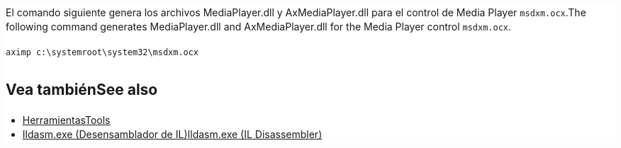  <span data-ttu-id="98ff6-168">El comando siguiente genera los archivos MediaPlayer.dll y AxMediaPlayer.dll para el control de Media Player `msdxm.ocx`.</span><span class="sxs-lookup"><span data-stu-id="98ff6-168">The following command generates MediaPlayer.dll and AxMediaPlayer.dll for the Media Player control `msdxm.ocx`.</span></span>  
  
```console
aximp c:\systemroot\system32\msdxm.ocx  
```  
  
## <a name="see-also"></a><span data-ttu-id="98ff6-169">Vea también</span><span class="sxs-lookup"><span data-stu-id="98ff6-169">See also</span></span>

- [<span data-ttu-id="98ff6-170">Herramientas</span><span class="sxs-lookup"><span data-stu-id="98ff6-170">Tools</span></span>](index.md)
- [<span data-ttu-id="98ff6-171">Ildasm.exe (Desensamblador de IL)</span><span class="sxs-lookup"><span data-stu-id="98ff6-171">Ildasm.exe (IL Disassembler)</span></span>](ildasm-exe-il-disassembler.md)
